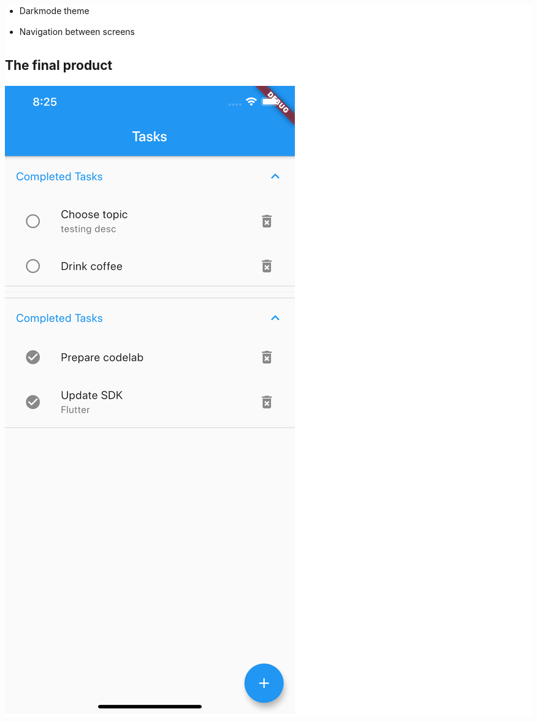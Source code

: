 - Darkmode theme

- Navigation between screens

## The final product

![Todo App Light Mode](img/todo_light.png)
